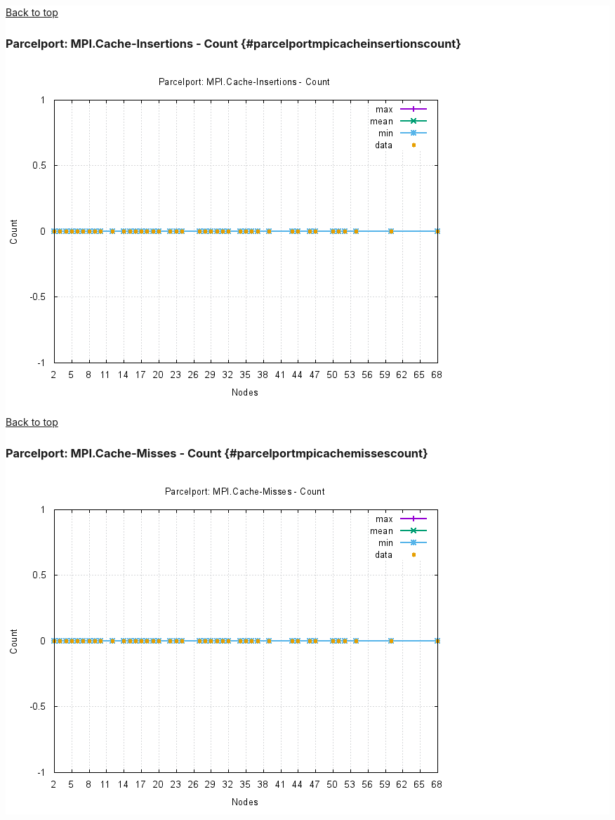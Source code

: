 [Back to top](#figures)

### Parcelport: MPI.Cache-Insertions - Count {#parcelportmpicacheinsertionscount}
[![parcelport-mpi.cache-insertions-count](/assets/2015-04-15-1d_stencil_8-472bcca415-0/parcelport-mpi.cache-insertions-count.png)](/assets/2015-04-15-1d_stencil_8-472bcca415-0/parcelport-mpi.cache-insertions-count.png "parcelport-mpi.cache-insertions-count.png")

[Back to top](#figures)

### Parcelport: MPI.Cache-Misses - Count {#parcelportmpicachemissescount}
[![parcelport-mpi.cache-misses-count](/assets/2015-04-15-1d_stencil_8-472bcca415-0/parcelport-mpi.cache-misses-count.png)](/assets/2015-04-15-1d_stencil_8-472bcca415-0/parcelport-mpi.cache-misses-count.png "parcelport-mpi.cache-misses-count.png")
